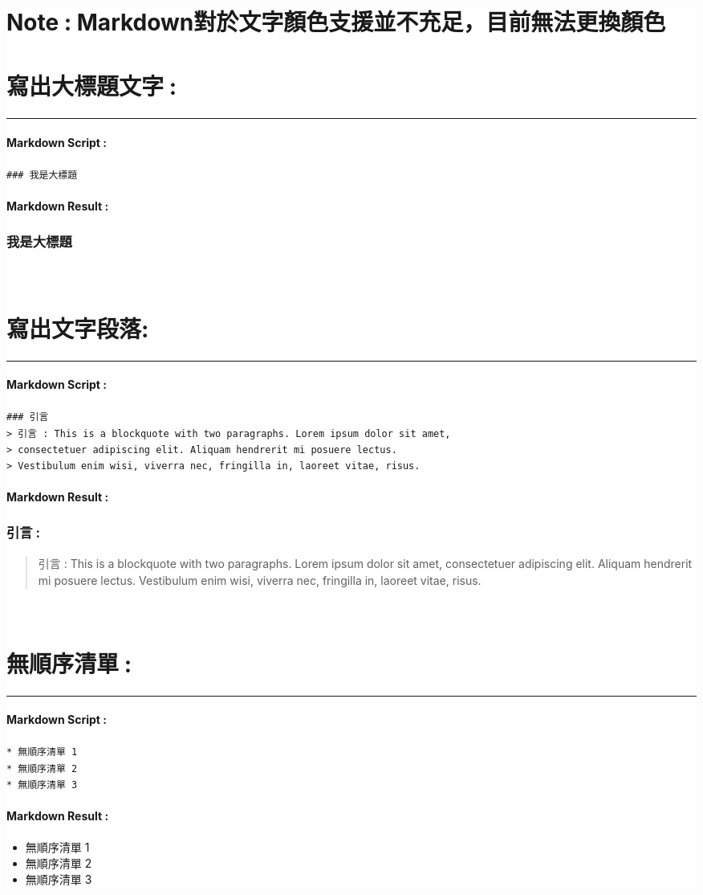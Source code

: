 # Note : Markdown對於文字顏色支援並不充足，目前無法更換顏色

# 寫出大標題文字 : 
***
#### Markdown Script :
```
### 我是大標題
```
#### Markdown Result :
### 我是大標題

<br>




# 寫出文字段落:
***
#### Markdown Script :

```
### 引言
> 引言 : This is a blockquote with two paragraphs. Lorem ipsum dolor sit amet,
> consectetuer adipiscing elit. Aliquam hendrerit mi posuere lectus.
> Vestibulum enim wisi, viverra nec, fringilla in, laoreet vitae, risus.
```
#### Markdown Result :
### 引言 :
> 引言 : This is a blockquote with two paragraphs. Lorem ipsum dolor sit amet,
> consectetuer adipiscing elit. Aliquam hendrerit mi posuere lectus.
> Vestibulum enim wisi, viverra nec, fringilla in, laoreet vitae, risus.

<br>




# 無順序清單 :
***
#### Markdown Script :
```
* 無順序清單 1
* 無順序清單 2
* 無順序清單 3
```
#### Markdown Result :
* 無順序清單 1
* 無順序清單 2
* 無順序清單 3
